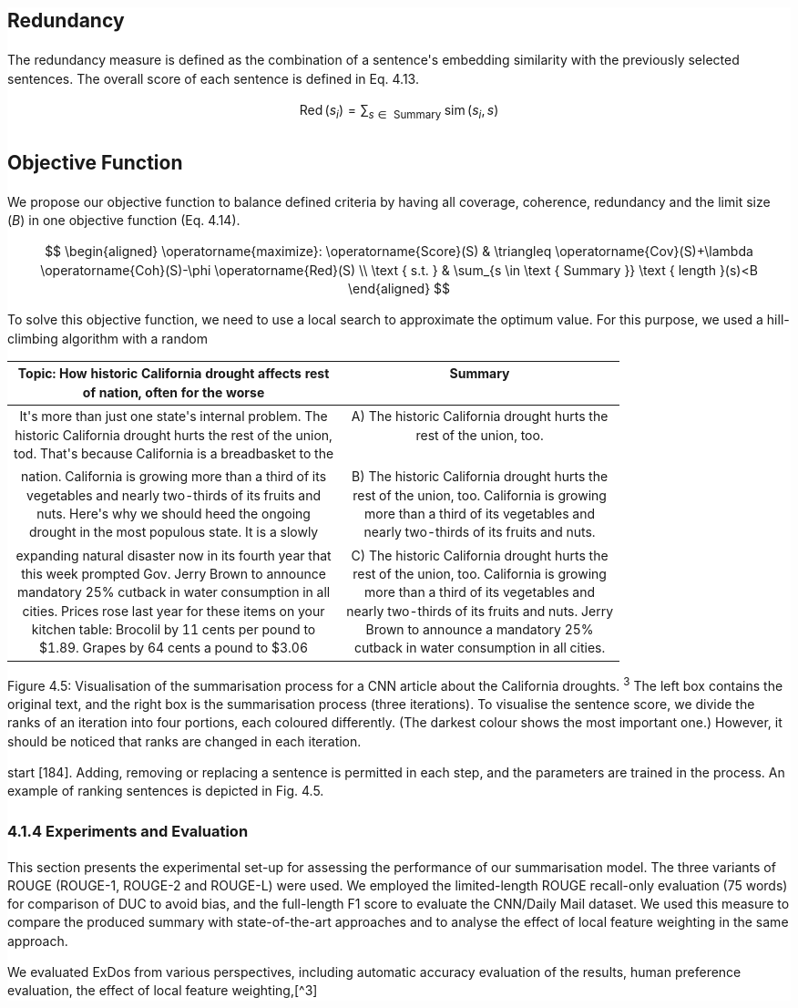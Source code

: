 ## Redundancy

The redundancy measure is defined as the combination of a sentence's embedding similarity with the previously selected sentences. The overall score of each sentence is defined in Eq. 4.13.

$$
\operatorname{Red}\left(s_{i}\right)=\sum_{s \in \text { Summary }} \operatorname{sim}\left(s_{i}, s\right)
$$

## Objective Function

We propose our objective function to balance defined criteria by having all coverage, coherence, redundancy and the limit size $(B)$ in one objective function (Eq. 4.14).

$$
\begin{aligned}
\operatorname{maximize}: \operatorname{Score}(S) & \triangleq \operatorname{Cov}(S)+\lambda \operatorname{Coh}(S)-\phi \operatorname{Red}(S) \\
\text { s.t. } & \sum_{s \in \text { Summary }} \text { length }(s)<B
\end{aligned}
$$

To solve this objective function, we need to use a local search to approximate the optimum value. For this purpose, we used a hill-climbing algorithm with a random

| Topic: How historic California drought affects rest <br> of nation, often for the worse | Summary |
| :---: | :---: |
| It's more than just one state's internal problem. The <br> historic California drought hurts the rest of the union, <br> tod. That's because California is a breadbasket to the | A) The historic California drought hurts the <br> rest of the union, too. |
| nation. California is growing more than a third of its <br> vegetables and nearly two-thirds of its fruits and <br> nuts. Here's why we should heed the ongoing <br> drought in the most populous state. It is a slowly | B) The historic California drought hurts the <br> rest of the union, too. California is growing <br> more than a third of its vegetables and <br> nearly two-thirds of its fruits and nuts. |
| expanding natural disaster now in its fourth year that <br> this week prompted Gov. Jerry Brown to announce <br> mandatory $25 \%$ cutback in water consumption in all <br> cities. Prices rose last year for these items on your <br> kitchen table: Brocolil by 11 cents per pound to <br> $\$ 1.89$. Grapes by 64 cents a pound to $\$ 3.06$ | C) The historic California drought hurts the <br> rest of the union, too. California is growing <br> more than a third of its vegetables and <br> nearly two-thirds of its fruits and nuts. Jerry <br> Brown to announce a mandatory $25 \%$ <br> cutback in water consumption in all cities. |

Figure 4.5: Visualisation of the summarisation process for a CNN article about the California droughts. ${ }^{3}$ The left box contains the original text, and the right box is the summarisation process (three iterations). To visualise the sentence score, we divide the ranks of an iteration into four portions, each coloured differently. (The darkest colour shows the most important one.) However, it should be noticed that ranks are changed in each iteration.

start [184]. Adding, removing or replacing a sentence is permitted in each step, and the parameters are trained in the process. An example of ranking sentences is depicted in Fig. 4.5.

### 4.1.4 Experiments and Evaluation

This section presents the experimental set-up for assessing the performance of our summarisation model. The three variants of ROUGE (ROUGE-1, ROUGE-2 and ROUGE-L) were used. We employed the limited-length ROUGE recall-only evaluation (75 words) for comparison of DUC to avoid bias, and the full-length F1 score to evaluate the CNN/Daily Mail dataset. We used this measure to compare the produced summary with state-of-the-art approaches and to analyse the effect of local feature weighting in the same approach.

We evaluated ExDos from various perspectives, including automatic accuracy evaluation of the results, human preference evaluation, the effect of local feature weighting,[^3]
